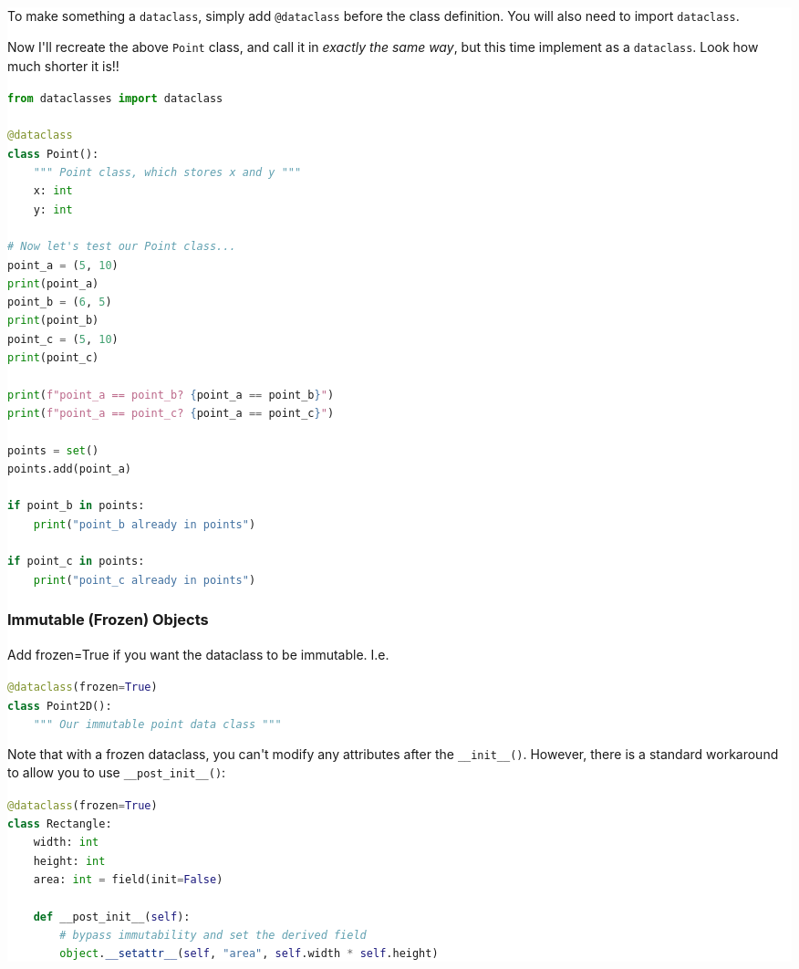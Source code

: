 To make something a `dataclass`, simply add `@dataclass` before the class definition. You will also need to import `dataclass`.

Now I'll recreate the above `Point` class, and call it in _exactly the same way_, but this time implement as a `dataclass`.  Look how much shorter it is!!

```python
from dataclasses import dataclass

@dataclass
class Point():
    """ Point class, which stores x and y """
    x: int
    y: int

# Now let's test our Point class...
point_a = (5, 10)
print(point_a)
point_b = (6, 5)
print(point_b)
point_c = (5, 10)
print(point_c)

print(f"point_a == point_b? {point_a == point_b}")
print(f"point_a == point_c? {point_a == point_c}")

points = set()
points.add(point_a)

if point_b in points:
    print("point_b already in points")
    
if point_c in points:
    print("point_c already in points")
```

### Immutable (Frozen) Objects

Add frozen=True if you want the dataclass to be immutable. I.e.

```python
@dataclass(frozen=True)
class Point2D():
    """ Our immutable point data class """
```

Note that with a frozen dataclass, you can't modify any attributes after the `__init__()`.  However, there is a standard workaround to allow you to use `__post_init__()`:

```python
@dataclass(frozen=True)
class Rectangle:
    width: int
    height: int
    area: int = field(init=False)

    def __post_init__(self):
        # bypass immutability and set the derived field
        object.__setattr__(self, "area", self.width * self.height)
```
